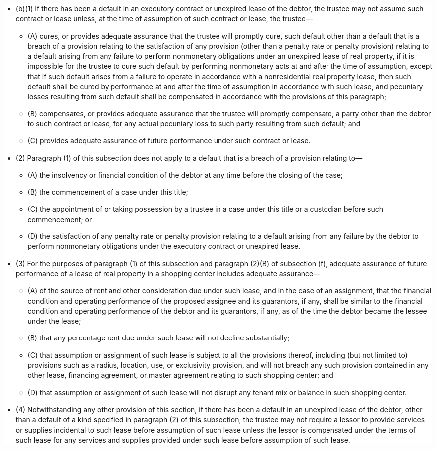 * (b)(1) If there has been a default in an executory contract or unexpired lease of the debtor, the trustee may not assume such contract or lease unless, at the time of assumption of such contract or lease, the trustee—

  * (A) cures, or provides adequate assurance that the trustee will promptly cure, such default other than a default that is a breach of a provision relating to the satisfaction of any provision (other than a penalty rate or penalty provision) relating to a default arising from any failure to perform nonmonetary obligations under an unexpired lease of real property, if it is impossible for the trustee to cure such default by performing nonmonetary acts at and after the time of assumption, except that if such default arises from a failure to operate in accordance with a nonresidential real property lease, then such default shall be cured by performance at and after the time of assumption in accordance with such lease, and pecuniary losses resulting from such default shall be compensated in accordance with the provisions of this paragraph;

  * (B) compensates, or provides adequate assurance that the trustee will promptly compensate, a party other than the debtor to such contract or lease, for any actual pecuniary loss to such party resulting from such default; and

  * (C) provides adequate assurance of future performance under such contract or lease.


* (2) Paragraph (1) of this subsection does not apply to a default that is a breach of a provision relating to—

  * (A) the insolvency or financial condition of the debtor at any time before the closing of the case;

  * (B) the commencement of a case under this title;

  * (C) the appointment of or taking possession by a trustee in a case under this title or a custodian before such commencement; or

  * (D) the satisfaction of any penalty rate or penalty provision relating to a default arising from any failure by the debtor to perform nonmonetary obligations under the executory contract or unexpired lease.


* (3) For the purposes of paragraph (1) of this subsection and paragraph (2)(B) of subsection (f), adequate assurance of future performance of a lease of real property in a shopping center includes adequate assurance—

  * (A) of the source of rent and other consideration due under such lease, and in the case of an assignment, that the financial condition and operating performance of the proposed assignee and its guarantors, if any, shall be similar to the financial condition and operating performance of the debtor and its guarantors, if any, as of the time the debtor became the lessee under the lease;

  * (B) that any percentage rent due under such lease will not decline substantially;

  * (C) that assumption or assignment of such lease is subject to all the provisions thereof, including (but not limited to) provisions such as a radius, location, use, or exclusivity provision, and will not breach any such provision contained in any other lease, financing agreement, or master agreement relating to such shopping center; and

  * (D) that assumption or assignment of such lease will not disrupt any tenant mix or balance in such shopping center.


* (4) Notwithstanding any other provision of this section, if there has been a default in an unexpired lease of the debtor, other than a default of a kind specified in paragraph (2) of this subsection, the trustee may not require a lessor to provide services or supplies incidental to such lease before assumption of such lease unless the lessor is compensated under the terms of such lease for any services and supplies provided under such lease before assumption of such lease.
